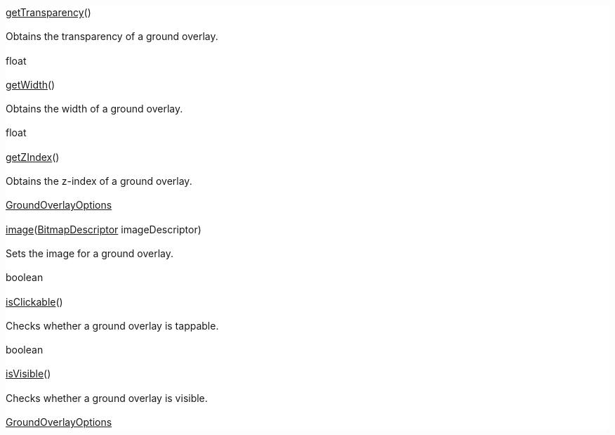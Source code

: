 <td class="cellrowborder" valign="top" width="60%" headers="mcps1.1.3.1.2 "><p id="p12834mcpsimp"><a name="p12834mcpsimp"></a><a name="p12834mcpsimp"></a><a href="#section0265153112343">getTransparency</a>()</p>
<p id="p1518184992316"><a name="p1518184992316"></a><a name="p1518184992316"></a>Obtains the transparency of a ground overlay.</p>
</td>
</tr>
<tr id="row12835mcpsimp"><td class="cellrowborder" valign="top" width="40%" headers="mcps1.1.3.1.1 "><p id="p12837mcpsimp"><a name="p12837mcpsimp"></a><a name="p12837mcpsimp"></a>float</p>
</td>
<td class="cellrowborder" valign="top" width="60%" headers="mcps1.1.3.1.2 "><p id="p12839mcpsimp"><a name="p12839mcpsimp"></a><a name="p12839mcpsimp"></a><a href="#section7391091354">getWidth</a>()</p>
<p id="p1374675082313"><a name="p1374675082313"></a><a name="p1374675082313"></a>Obtains the width of a ground overlay.</p>
</td>
</tr>
<tr id="row12840mcpsimp"><td class="cellrowborder" valign="top" width="40%" headers="mcps1.1.3.1.1 "><p id="p12842mcpsimp"><a name="p12842mcpsimp"></a><a name="p12842mcpsimp"></a>float</p>
</td>
<td class="cellrowborder" valign="top" width="60%" headers="mcps1.1.3.1.2 "><p id="p12844mcpsimp"><a name="p12844mcpsimp"></a><a name="p12844mcpsimp"></a><a href="#section19884132218368">getZIndex</a>()</p>
<p id="p1259012516239"><a name="p1259012516239"></a><a name="p1259012516239"></a>Obtains the z-index of a ground overlay.</p>
</td>
</tr>
<tr id="row12845mcpsimp"><td class="cellrowborder" valign="top" width="40%" headers="mcps1.1.3.1.1 "><p id="p12847mcpsimp"><a name="p12847mcpsimp"></a><a name="p12847mcpsimp"></a><a href="groundoverlayoptions.md">GroundOverlayOptions</a></p>
</td>
<td class="cellrowborder" valign="top" width="60%" headers="mcps1.1.3.1.2 "><p id="p12849mcpsimp"><a name="p12849mcpsimp"></a><a name="p12849mcpsimp"></a><a href="#section19876145116369">image</a>(<a href="bitmapdescriptor.md">BitmapDescriptor</a> imageDescriptor)</p>
<p id="p13423353182319"><a name="p13423353182319"></a><a name="p13423353182319"></a>Sets the image for a ground overlay.</p>
</td>
</tr>
<tr id="row12850mcpsimp"><td class="cellrowborder" valign="top" width="40%" headers="mcps1.1.3.1.1 "><p id="p12852mcpsimp"><a name="p12852mcpsimp"></a><a name="p12852mcpsimp"></a>boolean</p>
</td>
<td class="cellrowborder" valign="top" width="60%" headers="mcps1.1.3.1.2 "><p id="p12854mcpsimp"><a name="p12854mcpsimp"></a><a name="p12854mcpsimp"></a><a href="#section1559761915375">isClickable</a>()</p>
<p id="p1388311548237"><a name="p1388311548237"></a><a name="p1388311548237"></a>Checks whether a ground overlay is tappable.</p>
</td>
</tr>
<tr id="row12855mcpsimp"><td class="cellrowborder" valign="top" width="40%" headers="mcps1.1.3.1.1 "><p id="p12857mcpsimp"><a name="p12857mcpsimp"></a><a name="p12857mcpsimp"></a>boolean</p>
</td>
<td class="cellrowborder" valign="top" width="60%" headers="mcps1.1.3.1.2 "><p id="p12859mcpsimp"><a name="p12859mcpsimp"></a><a name="p12859mcpsimp"></a><a href="#section183891514193816">isVisible</a>()</p>
<p id="p4746165516231"><a name="p4746165516231"></a><a name="p4746165516231"></a>Checks whether a ground overlay is visible.</p>
</td>
</tr>
<tr id="row12860mcpsimp"><td class="cellrowborder" valign="top" width="40%" headers="mcps1.1.3.1.1 "><p id="p12862mcpsimp"><a name="p12862mcpsimp"></a><a name="p12862mcpsimp"></a><a href="groundoverlayoptions.md">GroundOverlayOptions</a></p>
</td>